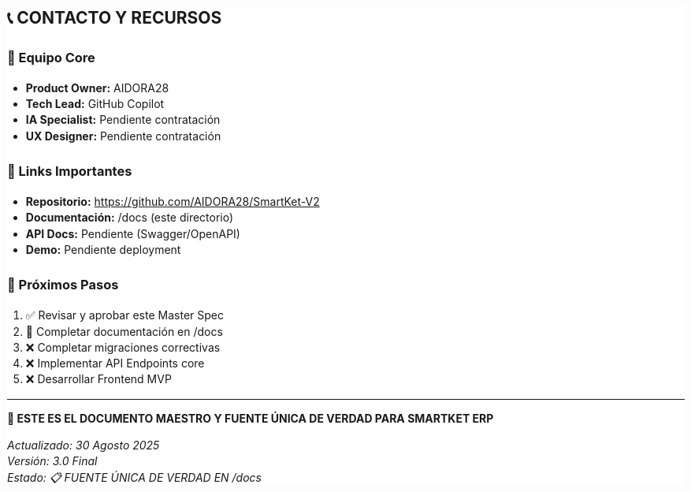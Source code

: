 
## 📞 **CONTACTO Y RECURSOS**

### **👥 Equipo Core**
- **Product Owner:** AIDORA28
- **Tech Lead:** GitHub Copilot
- **IA Specialist:** Pendiente contratación
- **UX Designer:** Pendiente contratación

### **🔗 Links Importantes**
- **Repositorio:** https://github.com/AIDORA28/SmartKet-V2
- **Documentación:** /docs (este directorio)
- **API Docs:** Pendiente (Swagger/OpenAPI)
- **Demo:** Pendiente deployment

### **📧 Próximos Pasos**
1. ✅ Revisar y aprobar este Master Spec
2. 🔄 Completar documentación en /docs
3. ❌ Completar migraciones correctivas
4. ❌ Implementar API Endpoints core
5. ❌ Desarrollar Frontend MVP

---

**🎯 ESTE ES EL DOCUMENTO MAESTRO Y FUENTE ÚNICA DE VERDAD PARA SMARTKET ERP**

*Actualizado: 30 Agosto 2025*  
*Versión: 3.0 Final*  
*Estado: 📋 FUENTE ÚNICA DE VERDAD EN /docs*
